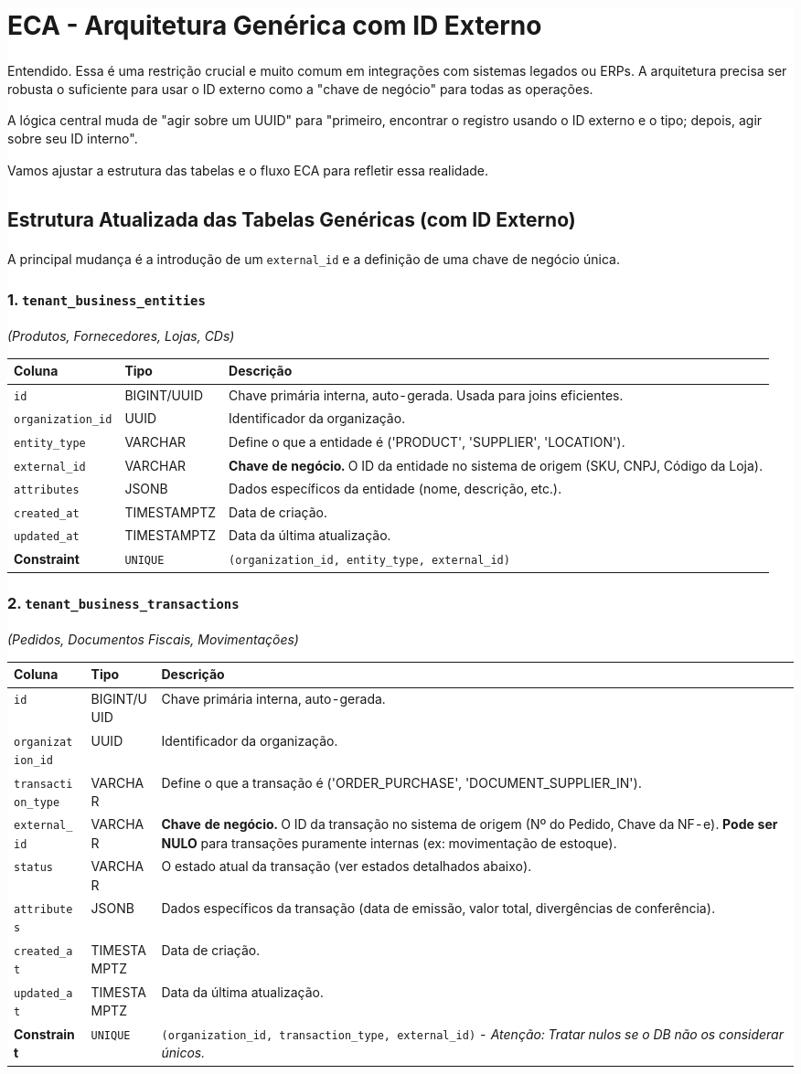 # ECA - Arquitetura Genérica com ID Externo

Entendido. Essa é uma restrição crucial e muito comum em integrações com sistemas legados ou ERPs. A arquitetura precisa ser robusta o suficiente para usar o ID externo como a "chave de negócio" para todas as operações.

A lógica central muda de "agir sobre um UUID" para "primeiro, encontrar o registro usando o ID externo e o tipo; depois, agir sobre seu ID interno".

Vamos ajustar a estrutura das tabelas e o fluxo ECA para refletir essa realidade.

## Estrutura Atualizada das Tabelas Genéricas (com ID Externo)

A principal mudança é a introdução de um `external_id` e a definição de uma chave de negócio única.

### 1. `tenant_business_entities`

_(Produtos, Fornecedores, Lojas, CDs)_

| Coluna         | Tipo        | Descrição                                                                                |
| :------------- | :---------- | :--------------------------------------------------------------------------------------- |
| `id`           | BIGINT/UUID | Chave primária interna, auto-gerada. Usada para joins eficientes.                        |
| `organization_id`    | UUID        | Identificador da organização.                                                              |
| `entity_type`  | VARCHAR     | Define o que a entidade é ('PRODUCT', 'SUPPLIER', 'LOCATION').                           |
| `external_id`  | VARCHAR     | **Chave de negócio.** O ID da entidade no sistema de origem (SKU, CNPJ, Código da Loja). |
| `attributes`   | JSONB       | Dados específicos da entidade (nome, descrição, etc.).                                   |
| `created_at`   | TIMESTAMPTZ | Data de criação.                                                                         |
| `updated_at`   | TIMESTAMPTZ | Data da última atualização.                                                              |
| **Constraint** | `UNIQUE`    | `(organization_id, entity_type, external_id)`                                                  |

### 2. `tenant_business_transactions`

_(Pedidos, Documentos Fiscais, Movimentações)_

| Coluna             | Tipo        | Descrição                                                                                                                                                                       |
| :----------------- | :---------- | :------------------------------------------------------------------------------------------------------------------------------------------------------------------------------ |
| `id`               | BIGINT/UUID | Chave primária interna, auto-gerada.                                                                                                                                            |
| `organization_id`        | UUID        | Identificador da organização.                                                                                                                                                     |
| `transaction_type` | VARCHAR     | Define o que a transação é ('ORDER_PURCHASE', 'DOCUMENT_SUPPLIER_IN').                                                                                                          |
| `external_id`      | VARCHAR     | **Chave de negócio.** O ID da transação no sistema de origem (Nº do Pedido, Chave da NF-e). **Pode ser NULO** para transações puramente internas (ex: movimentação de estoque). |
| `status`           | VARCHAR     | O estado atual da transação (ver estados detalhados abaixo).                                                                                                                    |
| `attributes`       | JSONB       | Dados específicos da transação (data de emissão, valor total, divergências de conferência).                                                                                     |
| `created_at`       | TIMESTAMPTZ | Data de criação.                                                                                                                                                                |
| `updated_at`       | TIMESTAMPTZ | Data da última atualização.                                                                                                                                                     |
| **Constraint**     | `UNIQUE`    | `(organization_id, transaction_type, external_id)` - _Atenção: Tratar nulos se o DB não os considerar únicos._                                                                        |
